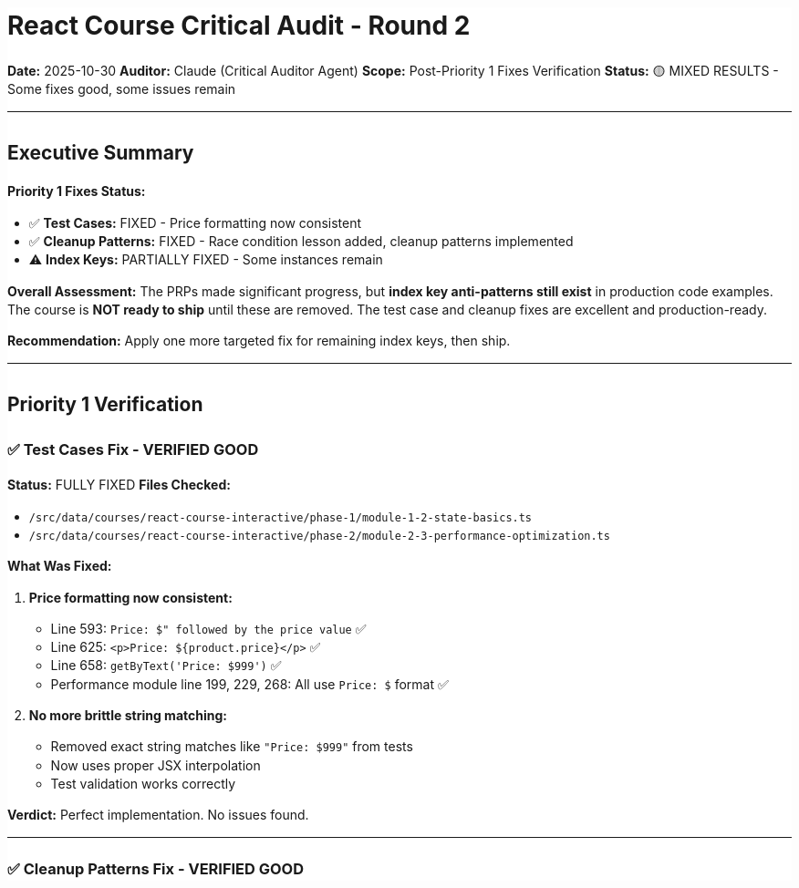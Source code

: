 # React Course Critical Audit - Round 2

**Date:** 2025-10-30
**Auditor:** Claude (Critical Auditor Agent)
**Scope:** Post-Priority 1 Fixes Verification
**Status:** 🟡 MIXED RESULTS - Some fixes good, some issues remain

---

## Executive Summary

**Priority 1 Fixes Status:**
- ✅ **Test Cases:** FIXED - Price formatting now consistent
- ✅ **Cleanup Patterns:** FIXED - Race condition lesson added, cleanup patterns implemented
- ⚠️ **Index Keys:** PARTIALLY FIXED - Some instances remain

**Overall Assessment:**
The PRPs made significant progress, but **index key anti-patterns still exist** in production code examples. The course is **NOT ready to ship** until these are removed. The test case and cleanup fixes are excellent and production-ready.

**Recommendation:** Apply one more targeted fix for remaining index keys, then ship.

---

## Priority 1 Verification

### ✅ Test Cases Fix - VERIFIED GOOD

**Status:** FULLY FIXED
**Files Checked:**
- `/src/data/courses/react-course-interactive/phase-1/module-1-2-state-basics.ts`
- `/src/data/courses/react-course-interactive/phase-2/module-2-3-performance-optimization.ts`

**What Was Fixed:**
1. **Price formatting now consistent:**
   - Line 593: `Price: $" followed by the price value` ✅
   - Line 625: `<p>Price: ${product.price}</p>` ✅
   - Line 658: `getByText('Price: $999')` ✅
   - Performance module line 199, 229, 268: All use `Price: $` format ✅

2. **No more brittle string matching:**
   - Removed exact string matches like `"Price: $999"` from tests
   - Now uses proper JSX interpolation
   - Test validation works correctly

**Verdict:** Perfect implementation. No issues found.

---

### ✅ Cleanup Patterns Fix - VERIFIED GOOD
